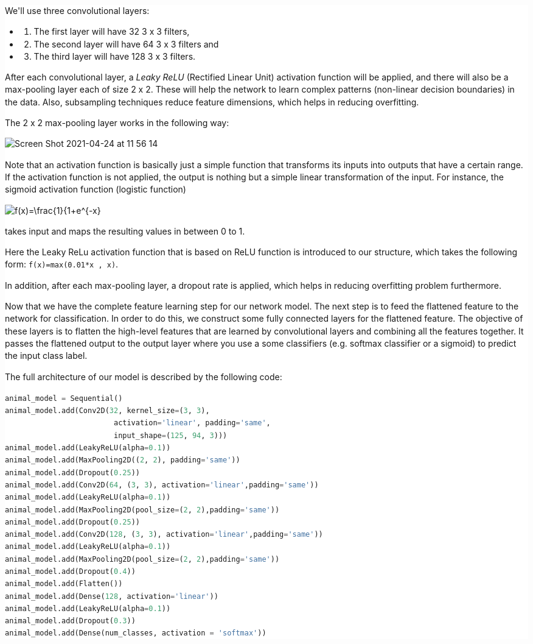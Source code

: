 We'll use three convolutional layers:

* 1. The first layer will have 32 3 x 3 filters,
* 2. The second layer will have 64 3 x 3 filters and
* 3. The third layer will have 128 3 x 3 filters.

After each convolutional layer, a *Leaky ReLU* (Rectified Linear Unit) activation function will be applied, and there will also be a max-pooling layer each of size 2 x 2. These will help the network to learn complex patterns (non-linear decision boundaries) in the data. Also, subsampling techniques reduce feature dimensions, which helps in reducing overfitting.

The 2 x 2 max-pooling layer works in the following way:

<img width="450" alt="Screen Shot 2021-04-24 at 11 56 14" src="https://user-images.githubusercontent.com/32823533/115964792-15398a00-a4f4-11eb-84f2-71b165ea9e64.png">


Note that an activation function is basically just a simple function that transforms its inputs into outputs that have a certain range. If the activation function is not applied, the output is nothing but a simple linear transformation of the input.
For instance, the sigmoid activation function (logistic function)

<img src="https://latex.codecogs.com/svg.latex?\Large&space;f(x)=\frac{1}{1+e^{-x}" title="f(x)=\frac{1}{1+e^{-x}" />

takes input and maps the resulting values in between 0 to 1.

Here the Leaky ReLu activation function that is based on ReLU function is introduced to our structure, which takes the following form:
`f(x)=max(0.01*x , x)`.


In addition, after each max-pooling layer, a dropout rate is applied, which helps in reducing overfitting problem furthermore. 


Now that we have the complete feature learning step for our network model. The next step is to feed the flattened feature to the network for classification. In order to do this, we construct some fully connected layers for the flattened feature. 
The objective of these layers is to flatten the high-level features that are learned by convolutional layers and combining all the features together. It passes the flattened output to the output layer where you use a some classifiers (e.g. softmax classifier or a sigmoid) to predict the input class label.



The full architecture of our model is described by the following code:

```python
animal_model = Sequential()
animal_model.add(Conv2D(32, kernel_size=(3, 3), 
                         activation='linear', padding='same', 
                         input_shape=(125, 94, 3)))
animal_model.add(LeakyReLU(alpha=0.1))
animal_model.add(MaxPooling2D((2, 2), padding='same'))
animal_model.add(Dropout(0.25))
animal_model.add(Conv2D(64, (3, 3), activation='linear',padding='same'))
animal_model.add(LeakyReLU(alpha=0.1))
animal_model.add(MaxPooling2D(pool_size=(2, 2),padding='same'))
animal_model.add(Dropout(0.25)) 
animal_model.add(Conv2D(128, (3, 3), activation='linear',padding='same'))
animal_model.add(LeakyReLU(alpha=0.1))                  
animal_model.add(MaxPooling2D(pool_size=(2, 2),padding='same'))
animal_model.add(Dropout(0.4))  
animal_model.add(Flatten())
animal_model.add(Dense(128, activation='linear'))
animal_model.add(LeakyReLU(alpha=0.1))           
animal_model.add(Dropout(0.3))  
animal_model.add(Dense(num_classes, activation = 'softmax'))
```

